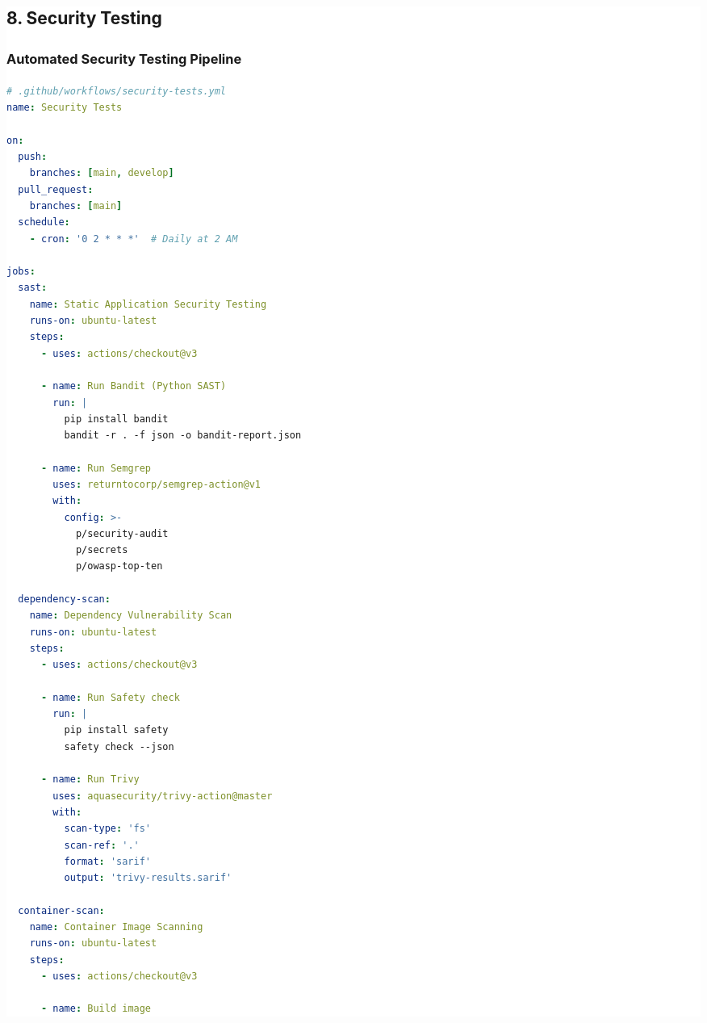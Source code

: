 
## 8. Security Testing

### Automated Security Testing Pipeline

```yaml
# .github/workflows/security-tests.yml
name: Security Tests

on:
  push:
    branches: [main, develop]
  pull_request:
    branches: [main]
  schedule:
    - cron: '0 2 * * *'  # Daily at 2 AM

jobs:
  sast:
    name: Static Application Security Testing
    runs-on: ubuntu-latest
    steps:
      - uses: actions/checkout@v3

      - name: Run Bandit (Python SAST)
        run: |
          pip install bandit
          bandit -r . -f json -o bandit-report.json

      - name: Run Semgrep
        uses: returntocorp/semgrep-action@v1
        with:
          config: >-
            p/security-audit
            p/secrets
            p/owasp-top-ten

  dependency-scan:
    name: Dependency Vulnerability Scan
    runs-on: ubuntu-latest
    steps:
      - uses: actions/checkout@v3

      - name: Run Safety check
        run: |
          pip install safety
          safety check --json

      - name: Run Trivy
        uses: aquasecurity/trivy-action@master
        with:
          scan-type: 'fs'
          scan-ref: '.'
          format: 'sarif'
          output: 'trivy-results.sarif'

  container-scan:
    name: Container Image Scanning
    runs-on: ubuntu-latest
    steps:
      - uses: actions/checkout@v3

      - name: Build image
```